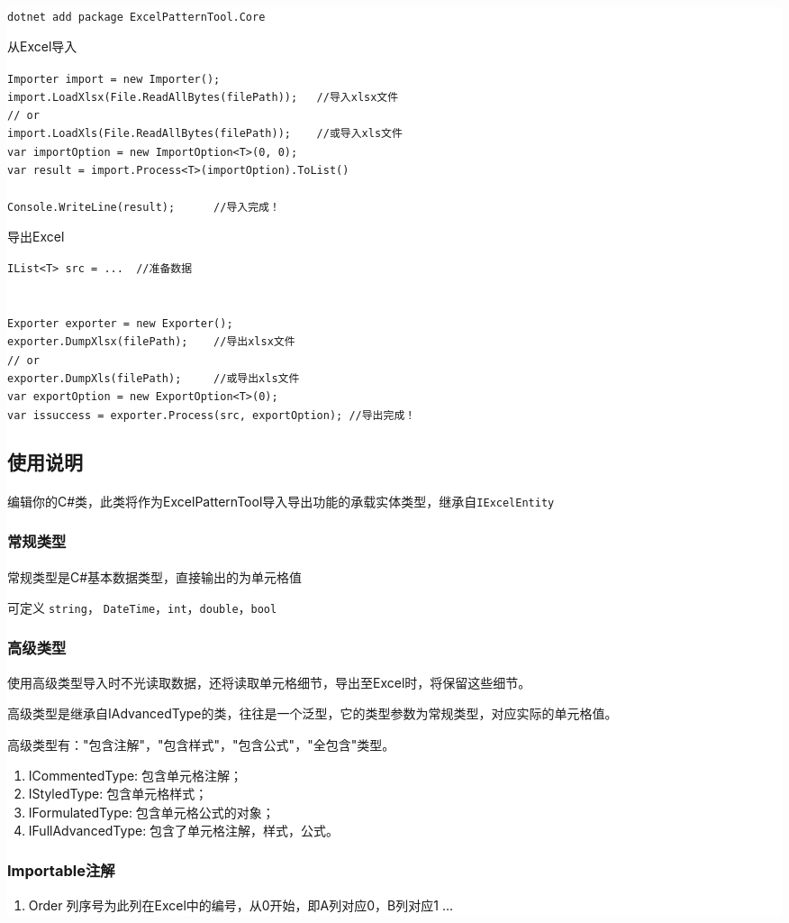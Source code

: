 ```
dotnet add package ExcelPatternTool.Core
```

从Excel导入
```
Importer import = new Importer();
import.LoadXlsx(File.ReadAllBytes(filePath));   //导入xlsx文件
// or
import.LoadXls(File.ReadAllBytes(filePath));    //或导入xls文件
var importOption = new ImportOption<T>(0, 0);
var result = import.Process<T>(importOption).ToList()

Console.WriteLine(result);      //导入完成！

```

导出Excel
```
IList<T> src = ...  //准备数据


Exporter exporter = new Exporter();
exporter.DumpXlsx(filePath);    //导出xlsx文件
// or
exporter.DumpXls(filePath);     //或导出xls文件
var exportOption = new ExportOption<T>(0);
var issuccess = exporter.Process(src, exportOption); //导出完成！
```

## 使用说明

编辑你的C#类，此类将作为ExcelPatternTool导入导出功能的承载实体类型，继承自`IExcelEntity`

### 常规类型 

常规类型是C#基本数据类型，直接输出的为单元格值

可定义 `string`， `DateTime`，`int`，`double`，`bool`

### 高级类型

使用高级类型导入时不光读取数据，还将读取单元格细节，导出至Excel时，将保留这些细节。

高级类型是继承自IAdvancedType的类，往往是一个泛型，它的类型参数为常规类型，对应实际的单元格值。

高级类型有："包含注解"，"包含样式"，"包含公式"，"全包含"类型。

1. ICommentedType: 包含单元格注解；
2. IStyledType: 包含单元格样式；
3. IFormulatedType: 包含单元格公式的对象；
4. IFullAdvancedType: 包含了单元格注解，样式，公式。



### Importable注解
1. Order 列序号为此列在Excel中的编号，从0开始，即A列对应0，B列对应1 ...
